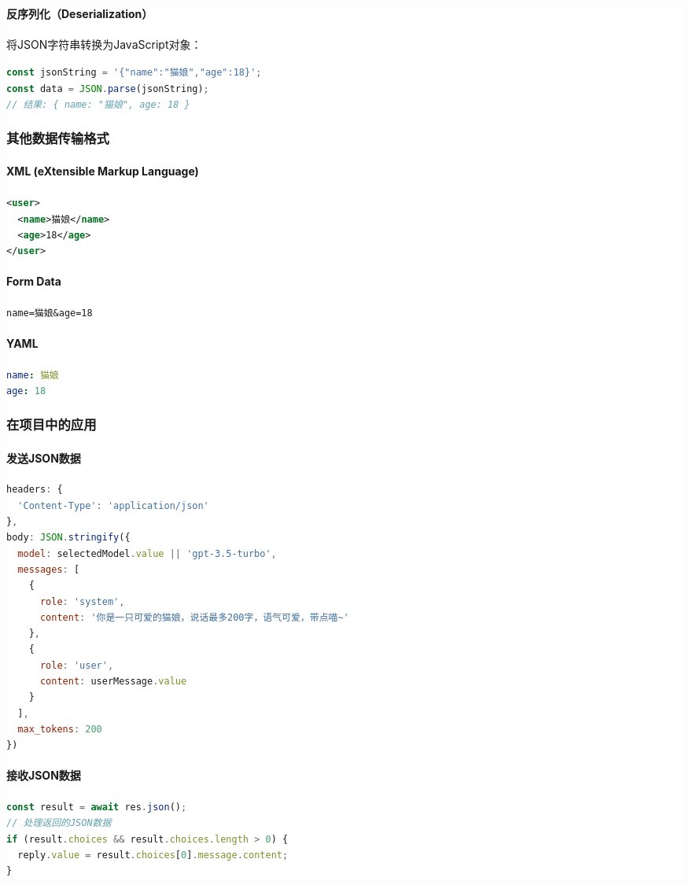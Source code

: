 #### 反序列化（Deserialization）
将JSON字符串转换为JavaScript对象：
```javascript
const jsonString = '{"name":"猫娘","age":18}';
const data = JSON.parse(jsonString);
// 结果: { name: "猫娘", age: 18 }
```

### 其他数据传输格式

#### XML (eXtensible Markup Language)
```xml
<user>
  <name>猫娘</name>
  <age>18</age>
</user>
```

#### Form Data
```
name=猫娘&age=18
```

#### YAML
```yaml
name: 猫娘
age: 18
```

### 在项目中的应用

#### 发送JSON数据
```javascript
headers: {
  'Content-Type': 'application/json'
},
body: JSON.stringify({
  model: selectedModel.value || 'gpt-3.5-turbo',
  messages: [
    {
      role: 'system',
      content: '你是一只可爱的猫娘，说话最多200字，语气可爱，带点喵~'
    },
    {
      role: 'user',
      content: userMessage.value
    }
  ],
  max_tokens: 200
})
```

#### 接收JSON数据
```javascript
const result = await res.json();
// 处理返回的JSON数据
if (result.choices && result.choices.length > 0) {
  reply.value = result.choices[0].message.content;
}
```

